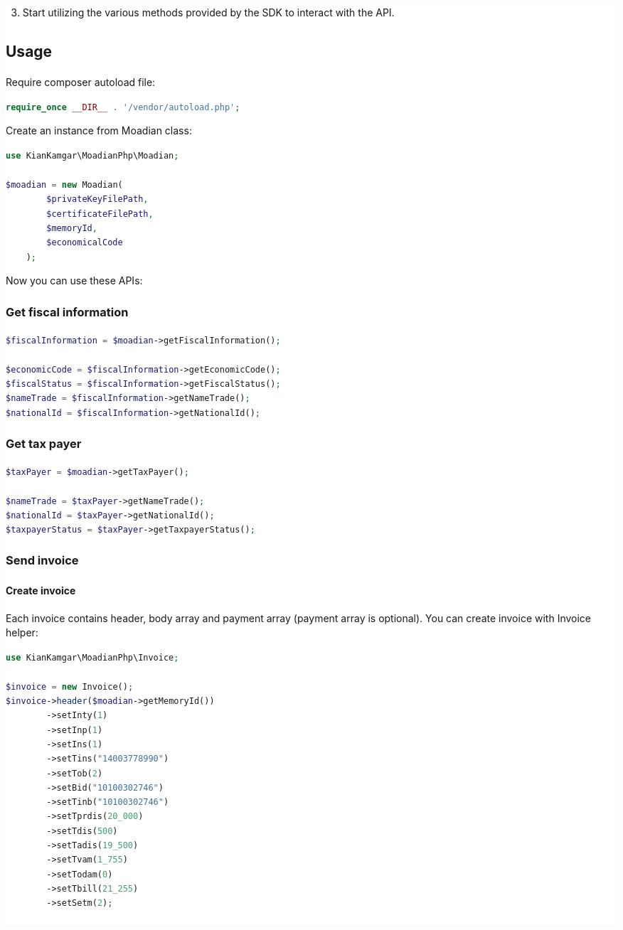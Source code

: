 3. Start utilizing the various methods provided by the SDK to interact with the API.

## Usage
Require composer autoload file:
```php
require_once __DIR__ . '/vendor/autoload.php';
```

Create an instance from Moadian class:
```php
use KianKamgar\MoadianPhp\Moadian;

$moadian = new Moadian(
        $privateKeyFilePath,
        $certificateFilePath,
        $memoryId,
        $economicalCode
    );
```

Now you can use these APIs:
### Get fiscal information
```php
$fiscalInformation = $moadian->getFiscalInformation();

$economicCode = $fiscalInformation->getEconomicCode();
$fiscalStatus = $fiscalInformation->getFiscalStatus();
$nameTrade = $fiscalInformation->getNameTrade();
$nationalId = $fiscalInformation->getNationalId();
```

### Get tax payer
```php
$taxPayer = $moadian->getTaxPayer();

$nameTrade = $taxPayer->getNameTrade();
$nationalId = $taxPayer->getNationalId();
$taxpayerStatus = $taxPayer->getTaxpayerStatus();
```

### Send invoice
#### Create invoice
Each invoice contains header, body array and payment array (payment array is optional). You can create invoice with Invoice helper:
```php
use KianKamgar\MoadianPhp\Invoice;

$invoice = new Invoice();
$invoice->header($moadian->getMemoryId())
        ->setInty(1)
        ->setInp(1)
        ->setIns(1)
        ->setTins("14003778990")
        ->setTob(2)
        ->setBid("10100302746")
        ->setTinb("10100302746")
        ->setTprdis(20_000)
        ->setTdis(500)
        ->setTadis(19_500)
        ->setTvam(1_755)
        ->setTodam(0)
        ->setTbill(21_255)
        ->setSetm(2);
        
```